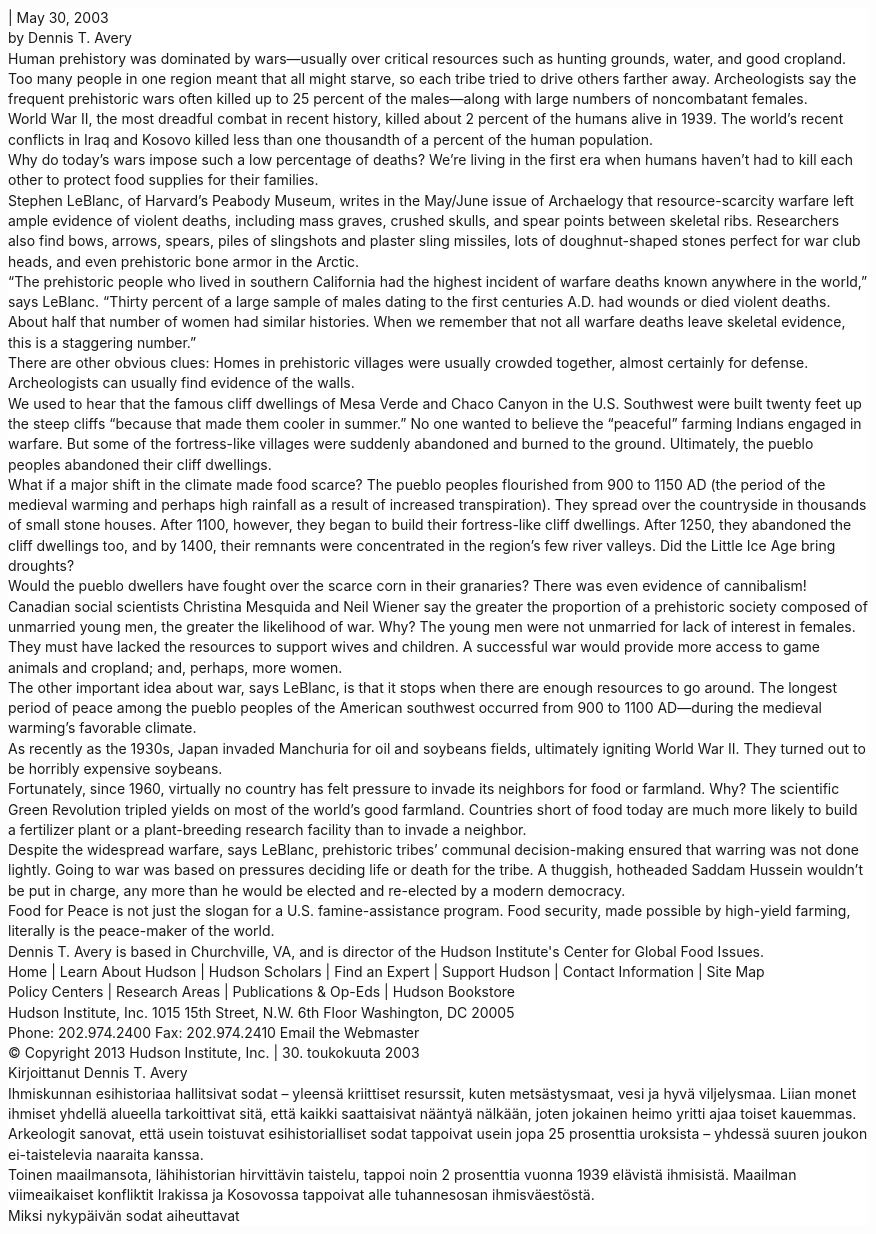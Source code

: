 | May 30, 2003<br/>by Dennis T. Avery<br/>Human prehistory was dominated by wars—usually over critical resources such as hunting grounds, water, and good cropland. Too many people in one region meant that all might starve, so each tribe tried to drive others farther away. Archeologists say the frequent prehistoric wars often killed up to 25 percent of the males—along with large numbers of noncombatant females.<br/>World War II, the most dreadful combat in recent history, killed about 2 percent of the humans alive in 1939. The world’s recent conflicts in Iraq and Kosovo killed less than one thousandth of a percent of the human population.<br/>Why do today’s wars impose such a low percentage of deaths? We’re living in the first era when humans haven’t had to kill each other to protect food supplies for their families.<br/>Stephen LeBlanc, of Harvard’s Peabody Museum, writes in the May/June issue of Archaelogy that resource-scarcity warfare left ample evidence of violent deaths, including mass graves, crushed skulls, and spear points between skeletal ribs. Researchers also find bows, arrows, spears, piles of slingshots and plaster sling missiles, lots of doughnut-shaped stones perfect for war club heads, and even prehistoric bone armor in the Arctic.<br/>“The prehistoric people who lived in southern California had the highest incident of warfare deaths known anywhere in the world,” says LeBlanc. “Thirty percent of a large sample of males dating to the first centuries A.D. had wounds or died violent deaths. About half that number of women had similar histories. When we remember that not all warfare deaths leave skeletal evidence, this is a staggering number.”<br/>There are other obvious clues: Homes in prehistoric villages were usually crowded together, almost certainly for defense. Archeologists can usually find evidence of the walls.<br/>We used to hear that the famous cliff dwellings of Mesa Verde and Chaco Canyon in the U.S. Southwest were built twenty feet up the steep cliffs “because that made them cooler in summer.” No one wanted to believe the “peaceful” farming Indians engaged in warfare. But some of the fortress-like villages were suddenly abandoned and burned to the ground. Ultimately, the pueblo peoples abandoned their cliff dwellings.<br/>What if a major shift in the climate made food scarce? The pueblo peoples flourished from 900 to 1150 AD (the period of the medieval warming and perhaps high rainfall as a result of increased transpiration). They spread over the countryside in thousands of small stone houses. After 1100, however, they began to build their fortress-like cliff dwellings. After 1250, they abandoned the cliff dwellings too, and by 1400, their remnants were concentrated in the region’s few river valleys. Did the Little Ice Age bring droughts?<br/>Would the pueblo dwellers have fought over the scarce corn in their granaries? There was even evidence of cannibalism!<br/>Canadian social scientists Christina Mesquida and Neil Wiener say the greater the proportion of a prehistoric society composed of unmarried young men, the greater the likelihood of war. Why? The young men were not unmarried for lack of interest in females. They must have lacked the resources to support wives and children. A successful war would provide more access to game animals and cropland; and, perhaps, more women.<br/>The other important idea about war, says LeBlanc, is that it stops when there are enough resources to go around. The longest period of peace among the pueblo peoples of the American southwest occurred from 900 to 1100 AD—during the medieval warming’s favorable climate.<br/>As recently as the 1930s, Japan invaded Manchuria for oil and soybeans fields, ultimately igniting World War II. They turned out to be horribly expensive soybeans.<br/>Fortunately, since 1960, virtually no country has felt pressure to invade its neighbors for food or farmland. Why? The scientific Green Revolution tripled yields on most of the world’s good farmland. Countries short of food today are much more likely to build a fertilizer plant or a plant-breeding research facility than to invade a neighbor.<br/>Despite the widespread warfare, says LeBlanc, prehistoric tribes’ communal decision-making ensured that warring was not done lightly. Going to war was based on pressures deciding life or death for the tribe. A thuggish, hotheaded Saddam Hussein wouldn’t be put in charge, any more than he would be elected and re-elected by a modern democracy.<br/>Food for Peace is not just the slogan for a U.S. famine-assistance program. Food security, made possible by high-yield farming, literally is the peace-maker of the world.<br/>Dennis T. Avery is based in Churchville, VA, and is director of the Hudson Institute's Center for Global Food Issues.<br/>Home | Learn About Hudson | Hudson Scholars | Find an Expert | Support Hudson | Contact Information | Site Map<br/>Policy Centers | Research Areas | Publications & Op-Eds | Hudson Bookstore<br/>Hudson Institute, Inc. 1015 15th Street, N.W. 6th Floor Washington, DC 20005<br/>Phone: 202.974.2400 Fax: 202.974.2410 Email the Webmaster<br/>© Copyright 2013 Hudson Institute, Inc. | 30. toukokuuta 2003<br/>Kirjoittanut Dennis T. Avery<br/>Ihmiskunnan esihistoriaa hallitsivat sodat – yleensä kriittiset resurssit, kuten metsästysmaat, vesi ja hyvä viljelysmaa. Liian monet ihmiset yhdellä alueella tarkoittivat sitä, että kaikki saattaisivat nääntyä nälkään, joten jokainen heimo yritti ajaa toiset kauemmas. Arkeologit sanovat, että usein toistuvat esihistorialliset sodat tappoivat usein jopa 25 prosenttia uroksista – yhdessä suuren joukon ei-taistelevia naaraita kanssa.<br/>Toinen maailmansota, lähihistorian hirvittävin taistelu, tappoi noin 2 prosenttia vuonna 1939 elävistä ihmisistä. Maailman viimeaikaiset konfliktit Irakissa ja Kosovossa tappoivat alle tuhannesosan ihmisväestöstä.<br/>Miksi nykypäivän sodat aiheuttavat